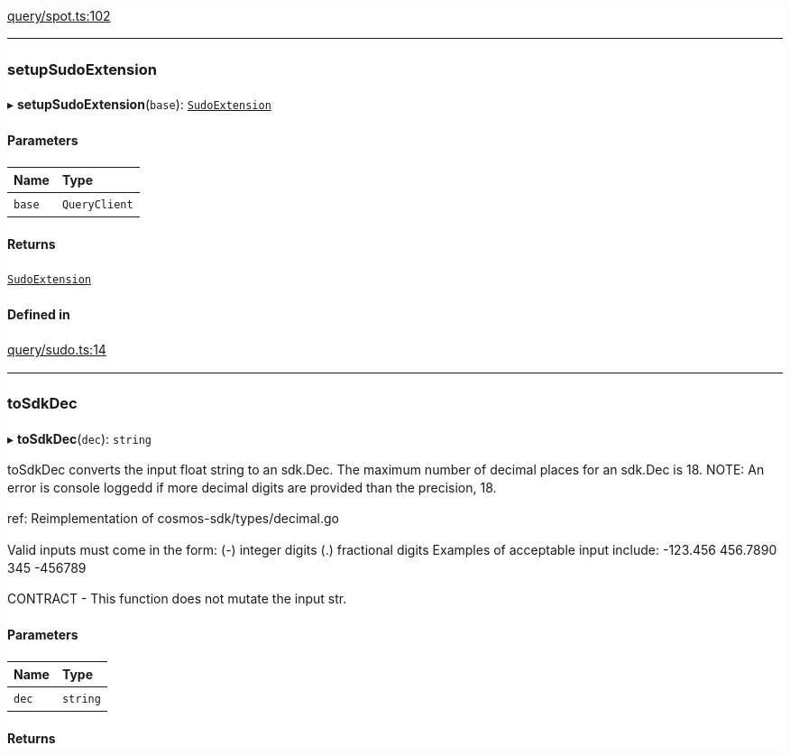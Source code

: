 [query/spot.ts:102](https://github.com/NibiruChain/ts-sdk/blob/23db897/packages/nibijs/src/query/spot.ts#L102)

---

### setupSudoExtension

▸ **setupSudoExtension**(`base`): [`SudoExtension`](interfaces/SudoExtension.md)

#### Parameters

| Name   | Type          |
| :----- | :------------ |
| `base` | `QueryClient` |

#### Returns

[`SudoExtension`](interfaces/SudoExtension.md)

#### Defined in

[query/sudo.ts:14](https://github.com/NibiruChain/ts-sdk/blob/23db897/packages/nibijs/src/query/sudo.ts#L14)

---

### toSdkDec

▸ **toSdkDec**(`dec`): `string`

toSdkDec converts the input float string to an sdk.Dec.
The maximum number of decimal places for an sdk.Dec is 18.
NOTE: An error is console loggedd if more decimal digits are
provided than the precision, 18.

ref: Reimplementation of cosmos-sdk/types/decimal.go

Valid inputs must come in the form:
(-) integer digits (.) fractional digits
Examples of acceptable input include:
-123.456
456.7890
345
-456789

CONTRACT - This function does not mutate the input str.

#### Parameters

| Name  | Type     |
| :---- | :------- |
| `dec` | `string` |

#### Returns
